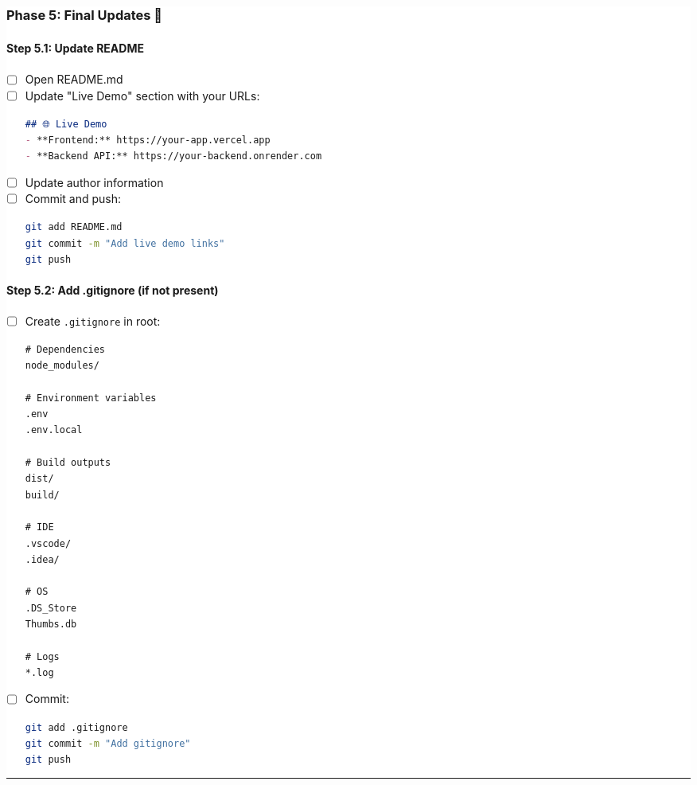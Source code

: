 
### Phase 5: Final Updates 📝

#### Step 5.1: Update README
- [ ] Open README.md
- [ ] Update "Live Demo" section with your URLs:
  ```markdown
  ## 🌐 Live Demo
  - **Frontend:** https://your-app.vercel.app
  - **Backend API:** https://your-backend.onrender.com
  ```
- [ ] Update author information
- [ ] Commit and push:
  ```bash
  git add README.md
  git commit -m "Add live demo links"
  git push
  ```

#### Step 5.2: Add .gitignore (if not present)
- [ ] Create `.gitignore` in root:
  ```
  # Dependencies
  node_modules/
  
  # Environment variables
  .env
  .env.local
  
  # Build outputs
  dist/
  build/
  
  # IDE
  .vscode/
  .idea/
  
  # OS
  .DS_Store
  Thumbs.db
  
  # Logs
  *.log
  ```
- [ ] Commit:
  ```bash
  git add .gitignore
  git commit -m "Add gitignore"
  git push
  ```

---
